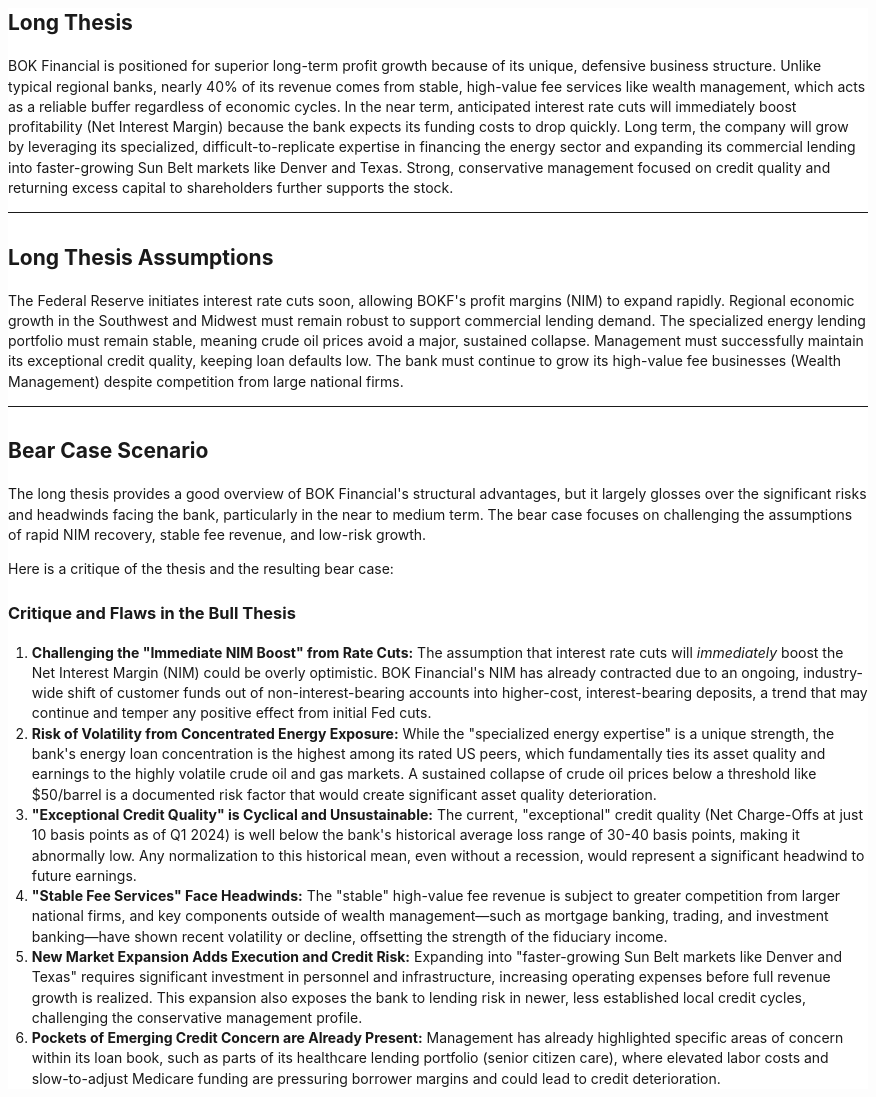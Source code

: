 
## Long Thesis

BOK Financial is positioned for superior long-term profit growth because of its unique, defensive business structure. Unlike typical regional banks, nearly 40% of its revenue comes from stable, high-value fee services like wealth management, which acts as a reliable buffer regardless of economic cycles. In the near term, anticipated interest rate cuts will immediately boost profitability (Net Interest Margin) because the bank expects its funding costs to drop quickly. Long term, the company will grow by leveraging its specialized, difficult-to-replicate expertise in financing the energy sector and expanding its commercial lending into faster-growing Sun Belt markets like Denver and Texas. Strong, conservative management focused on credit quality and returning excess capital to shareholders further supports the stock.

---

## Long Thesis Assumptions

The Federal Reserve initiates interest rate cuts soon, allowing BOKF's profit margins (NIM) to expand rapidly. Regional economic growth in the Southwest and Midwest must remain robust to support commercial lending demand. The specialized energy lending portfolio must remain stable, meaning crude oil prices avoid a major, sustained collapse. Management must successfully maintain its exceptional credit quality, keeping loan defaults low. The bank must continue to grow its high-value fee businesses (Wealth Management) despite competition from large national firms.

---

## Bear Case Scenario

The long thesis provides a good overview of BOK Financial's structural advantages, but it largely glosses over the significant risks and headwinds facing the bank, particularly in the near to medium term. The bear case focuses on challenging the assumptions of rapid NIM recovery, stable fee revenue, and low-risk growth.

Here is a critique of the thesis and the resulting bear case:

### **Critique and Flaws in the Bull Thesis**

1.  **Challenging the "Immediate NIM Boost" from Rate Cuts:** The assumption that interest rate cuts will *immediately* boost the Net Interest Margin (NIM) could be overly optimistic. BOK Financial's NIM has already contracted due to an ongoing, industry-wide shift of customer funds out of non-interest-bearing accounts into higher-cost, interest-bearing deposits, a trend that may continue and temper any positive effect from initial Fed cuts.
2.  **Risk of Volatility from Concentrated Energy Exposure:** While the "specialized energy expertise" is a unique strength, the bank's energy loan concentration is the highest among its rated US peers, which fundamentally ties its asset quality and earnings to the highly volatile crude oil and gas markets. A sustained collapse of crude oil prices below a threshold like $50/barrel is a documented risk factor that would create significant asset quality deterioration.
3.  **"Exceptional Credit Quality" is Cyclical and Unsustainable:** The current, "exceptional" credit quality (Net Charge-Offs at just 10 basis points as of Q1 2024) is well below the bank's historical average loss range of 30-40 basis points, making it abnormally low. Any normalization to this historical mean, even without a recession, would represent a significant headwind to future earnings.
4.  **"Stable Fee Services" Face Headwinds:** The "stable" high-value fee revenue is subject to greater competition from larger national firms, and key components outside of wealth management—such as mortgage banking, trading, and investment banking—have shown recent volatility or decline, offsetting the strength of the fiduciary income.
5.  **New Market Expansion Adds Execution and Credit Risk:** Expanding into "faster-growing Sun Belt markets like Denver and Texas" requires significant investment in personnel and infrastructure, increasing operating expenses before full revenue growth is realized. This expansion also exposes the bank to lending risk in newer, less established local credit cycles, challenging the conservative management profile.
6.  **Pockets of Emerging Credit Concern are Already Present:** Management has already highlighted specific areas of concern within its loan book, such as parts of its healthcare lending portfolio (senior citizen care), where elevated labor costs and slow-to-adjust Medicare funding are pressuring borrower margins and could lead to credit deterioration.
